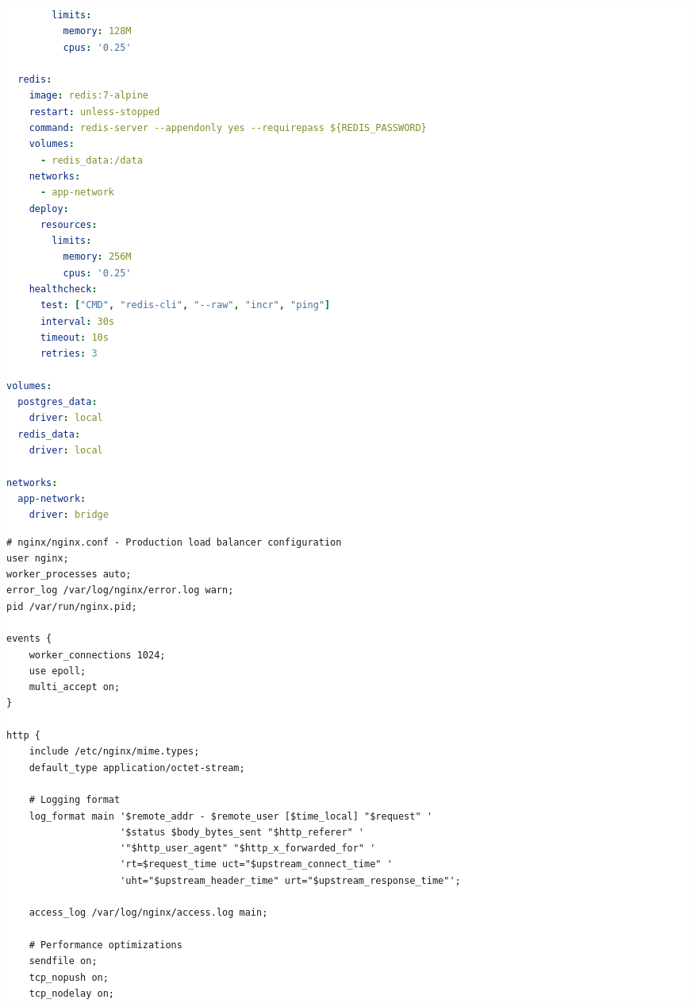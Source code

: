 ```yaml
        limits:
          memory: 128M
          cpus: '0.25'

  redis:
    image: redis:7-alpine
    restart: unless-stopped
    command: redis-server --appendonly yes --requirepass ${REDIS_PASSWORD}
    volumes:
      - redis_data:/data
    networks:
      - app-network
    deploy:
      resources:
        limits:
          memory: 256M
          cpus: '0.25'
    healthcheck:
      test: ["CMD", "redis-cli", "--raw", "incr", "ping"]
      interval: 30s
      timeout: 10s
      retries: 3

volumes:
  postgres_data:
    driver: local
  redis_data:
    driver: local

networks:
  app-network:
    driver: bridge
```

```nginx
# nginx/nginx.conf - Production load balancer configuration
user nginx;
worker_processes auto;
error_log /var/log/nginx/error.log warn;
pid /var/run/nginx.pid;

events {
    worker_connections 1024;
    use epoll;
    multi_accept on;
}

http {
    include /etc/nginx/mime.types;
    default_type application/octet-stream;

    # Logging format
    log_format main '$remote_addr - $remote_user [$time_local] "$request" '
                    '$status $body_bytes_sent "$http_referer" '
                    '"$http_user_agent" "$http_x_forwarded_for" '
                    'rt=$request_time uct="$upstream_connect_time" '
                    'uht="$upstream_header_time" urt="$upstream_response_time"';

    access_log /var/log/nginx/access.log main;

    # Performance optimizations
    sendfile on;
    tcp_nopush on;
    tcp_nodelay on;
```